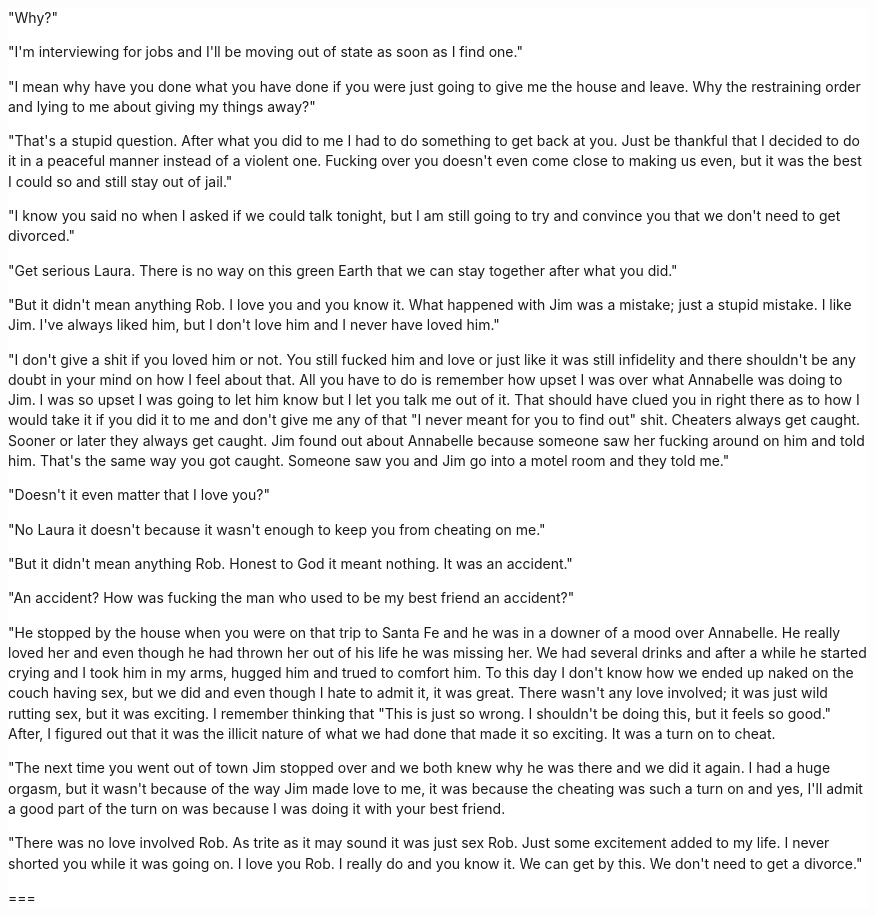 "Why?" 

"I'm interviewing for jobs and I'll be moving out of state as soon as I find one." 

"I mean why have you done what you have done if you were just going to give me the house and leave. Why the restraining order and lying to me about giving my things away?" 

"That's a stupid question. After what you did to me I had to do something to get back at you. Just be thankful that I decided to do it in a peaceful manner instead of a violent one. Fucking over you doesn't even come close to making us even, but it was the best I could so and still stay out of jail." 

"I know you said no when I asked if we could talk tonight, but I am still going to try and convince you that we don't need to get divorced." 

"Get serious Laura. There is no way on this green Earth that we can stay together after what you did." 

"But it didn't mean anything Rob. I love you and you know it. What happened with Jim was a mistake; just a stupid mistake. I like Jim. I've always liked him, but I don't love him and I never have loved him." 

"I don't give a shit if you loved him or not. You still fucked him and love or just like it was still infidelity and there shouldn't be any doubt in your mind on how I feel about that. All you have to do is remember how upset I was over what Annabelle was doing to Jim. I was so upset I was going to let him know but I let you talk me out of it. That should have clued you in right there as to how I would take it if you did it to me and don't give me any of that "I never meant for you to find out" shit. Cheaters always get caught. Sooner or later they always get caught. Jim found out about Annabelle because someone saw her fucking around on him and told him. That's the same way you got caught. Someone saw you and Jim go into a motel room and they told me." 

"Doesn't it even matter that I love you?" 

"No Laura it doesn't because it wasn't enough to keep you from cheating on me." 

"But it didn't mean anything Rob. Honest to God it meant nothing. It was an accident." 

"An accident? How was fucking the man who used to be my best friend an accident?" 

"He stopped by the house when you were on that trip to Santa Fe and he was in a downer of a mood over Annabelle. He really loved her and even though he had thrown her out of his life he was missing her. We had several drinks and after a while he started crying and I took him in my arms, hugged him and trued to comfort him. To this day I don't know how we ended up naked on the couch having sex, but we did and even though I hate to admit it, it was great. There wasn't any love involved; it was just wild rutting sex, but it was exciting. I remember thinking that "This is just so wrong. I shouldn't be doing this, but it feels so good." After, I figured out that it was the illicit nature of what we had done that made it so exciting. It was a turn on to cheat. 

"The next time you went out of town Jim stopped over and we both knew why he was there and we did it again. I had a huge orgasm, but it wasn't because of the way Jim made love to me, it was because the cheating was such a turn on and yes, I'll admit a good part of the turn on was because I was doing it with your best friend. 

"There was no love involved Rob. As trite as it may sound it was just sex Rob. Just some excitement added to my life. I never shorted you while it was going on. I love you Rob. I really do and you know it. We can get by this. We don't need to get a divorce."  

===
